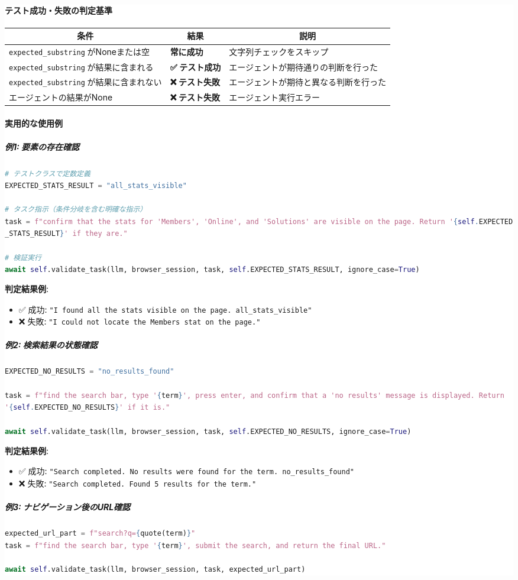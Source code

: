 #### テスト成功・失敗の判定基準

| 条件 | 結果 | 説明 |
|------|------|------|
| `expected_substring` がNoneまたは空 | **常に成功** | 文字列チェックをスキップ |
| `expected_substring` が結果に含まれる | **✅ テスト成功** | エージェントが期待通りの判断を行った |
| `expected_substring` が結果に含まれない | **❌ テスト失敗** | エージェントが期待と異なる判断を行った |
| エージェントの結果がNone | **❌ テスト失敗** | エージェント実行エラー |

#### 実用的な使用例

##### 例1: 要素の存在確認

```python
# テストクラスで定数定義
EXPECTED_STATS_RESULT = "all_stats_visible"

# タスク指示（条件分岐を含む明確な指示）
task = f"confirm that the stats for 'Members', 'Online', and 'Solutions' are visible on the page. Return '{self.EXPECTED_STATS_RESULT}' if they are."

# 検証実行
await self.validate_task(llm, browser_session, task, self.EXPECTED_STATS_RESULT, ignore_case=True)
```

**判定結果例**:

- ✅ 成功: `"I found all the stats visible on the page. all_stats_visible"`
- ❌ 失敗: `"I could not locate the Members stat on the page."`

##### 例2: 検索結果の状態確認

```python
EXPECTED_NO_RESULTS = "no_results_found"

task = f"find the search bar, type '{term}', press enter, and confirm that a 'no results' message is displayed. Return '{self.EXPECTED_NO_RESULTS}' if it is."

await self.validate_task(llm, browser_session, task, self.EXPECTED_NO_RESULTS, ignore_case=True)
```

**判定結果例**:

- ✅ 成功: `"Search completed. No results were found for the term. no_results_found"`
- ❌ 失敗: `"Search completed. Found 5 results for the term."`

##### 例3: ナビゲーション後のURL確認

```python
expected_url_part = f"search?q={quote(term)}"
task = f"find the search bar, type '{term}', submit the search, and return the final URL."

await self.validate_task(llm, browser_session, task, expected_url_part)
```
